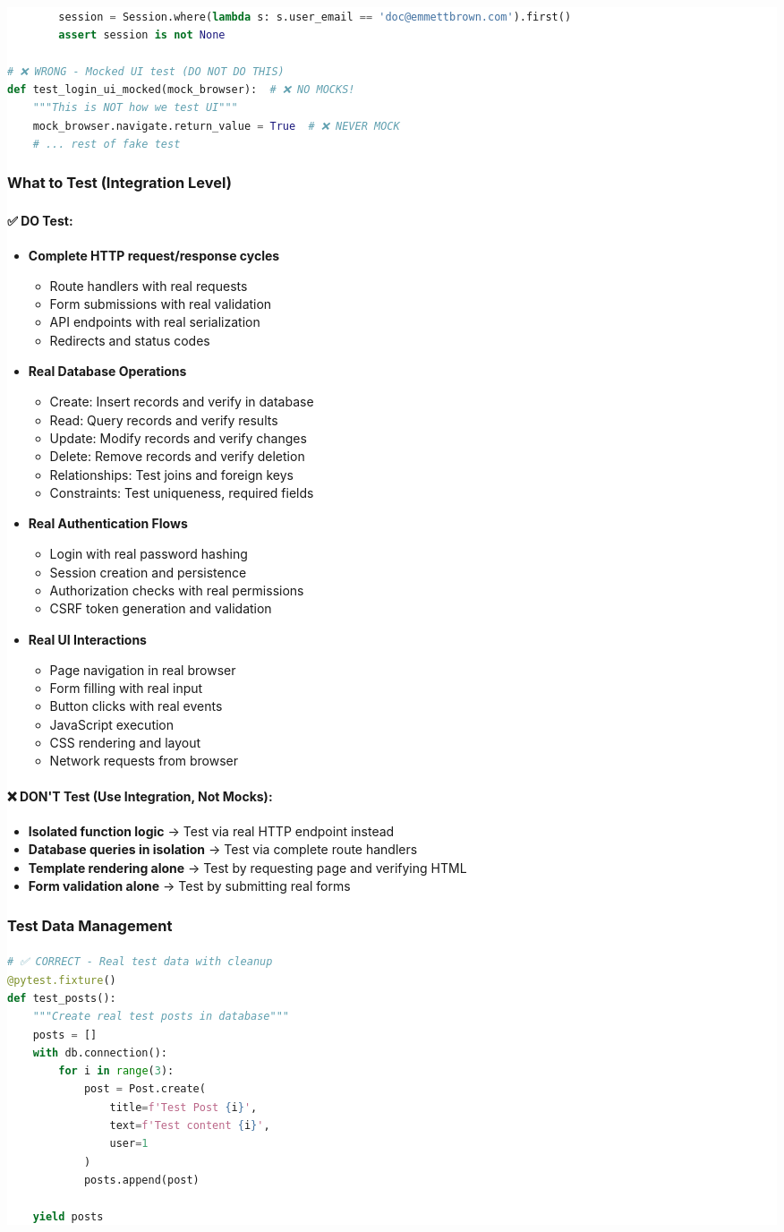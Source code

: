 ```python
        session = Session.where(lambda s: s.user_email == 'doc@emmettbrown.com').first()
        assert session is not None

# ❌ WRONG - Mocked UI test (DO NOT DO THIS)
def test_login_ui_mocked(mock_browser):  # ❌ NO MOCKS!
    """This is NOT how we test UI"""
    mock_browser.navigate.return_value = True  # ❌ NEVER MOCK
    # ... rest of fake test
```

### What to Test (Integration Level)

#### ✅ DO Test:
- **Complete HTTP request/response cycles**
  - Route handlers with real requests
  - Form submissions with real validation
  - API endpoints with real serialization
  - Redirects and status codes
  
- **Real Database Operations**
  - Create: Insert records and verify in database
  - Read: Query records and verify results
  - Update: Modify records and verify changes
  - Delete: Remove records and verify deletion
  - Relationships: Test joins and foreign keys
  - Constraints: Test uniqueness, required fields
  
- **Real Authentication Flows**
  - Login with real password hashing
  - Session creation and persistence
  - Authorization checks with real permissions
  - CSRF token generation and validation
  
- **Real UI Interactions**
  - Page navigation in real browser
  - Form filling with real input
  - Button clicks with real events
  - JavaScript execution
  - CSS rendering and layout
  - Network requests from browser

#### ❌ DON'T Test (Use Integration, Not Mocks):
- **Isolated function logic** → Test via real HTTP endpoint instead
- **Database queries in isolation** → Test via complete route handlers
- **Template rendering alone** → Test by requesting page and verifying HTML
- **Form validation alone** → Test by submitting real forms

### Test Data Management

```python
# ✅ CORRECT - Real test data with cleanup
@pytest.fixture()
def test_posts():
    """Create real test posts in database"""
    posts = []
    with db.connection():
        for i in range(3):
            post = Post.create(
                title=f'Test Post {i}',
                text=f'Test content {i}',
                user=1
            )
            posts.append(post)
    
    yield posts
```